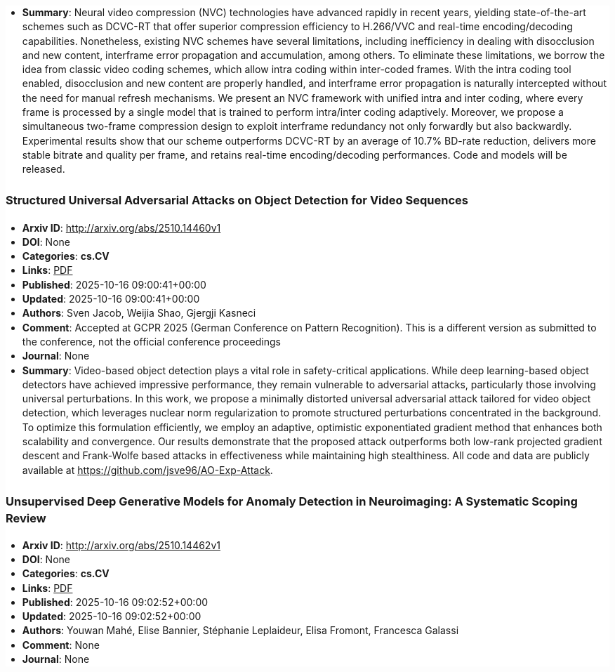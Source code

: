 - **Summary**: Neural video compression (NVC) technologies have advanced rapidly in recent years, yielding state-of-the-art schemes such as DCVC-RT that offer superior compression efficiency to H.266/VVC and real-time encoding/decoding capabilities. Nonetheless, existing NVC schemes have several limitations, including inefficiency in dealing with disocclusion and new content, interframe error propagation and accumulation, among others. To eliminate these limitations, we borrow the idea from classic video coding schemes, which allow intra coding within inter-coded frames. With the intra coding tool enabled, disocclusion and new content are properly handled, and interframe error propagation is naturally intercepted without the need for manual refresh mechanisms. We present an NVC framework with unified intra and inter coding, where every frame is processed by a single model that is trained to perform intra/inter coding adaptively. Moreover, we propose a simultaneous two-frame compression design to exploit interframe redundancy not only forwardly but also backwardly. Experimental results show that our scheme outperforms DCVC-RT by an average of 10.7\% BD-rate reduction, delivers more stable bitrate and quality per frame, and retains real-time encoding/decoding performances. Code and models will be released.



### Structured Universal Adversarial Attacks on Object Detection for Video Sequences
- **Arxiv ID**: http://arxiv.org/abs/2510.14460v1
- **DOI**: None
- **Categories**: **cs.CV**
- **Links**: [PDF](http://arxiv.org/pdf/2510.14460v1)
- **Published**: 2025-10-16 09:00:41+00:00
- **Updated**: 2025-10-16 09:00:41+00:00
- **Authors**: Sven Jacob, Weijia Shao, Gjergji Kasneci
- **Comment**: Accepted at GCPR 2025 (German Conference on Pattern Recognition).
  This is a different version as submitted to the conference, not the official
  conference proceedings
- **Journal**: None
- **Summary**: Video-based object detection plays a vital role in safety-critical applications. While deep learning-based object detectors have achieved impressive performance, they remain vulnerable to adversarial attacks, particularly those involving universal perturbations. In this work, we propose a minimally distorted universal adversarial attack tailored for video object detection, which leverages nuclear norm regularization to promote structured perturbations concentrated in the background. To optimize this formulation efficiently, we employ an adaptive, optimistic exponentiated gradient method that enhances both scalability and convergence. Our results demonstrate that the proposed attack outperforms both low-rank projected gradient descent and Frank-Wolfe based attacks in effectiveness while maintaining high stealthiness. All code and data are publicly available at https://github.com/jsve96/AO-Exp-Attack.



### Unsupervised Deep Generative Models for Anomaly Detection in Neuroimaging: A Systematic Scoping Review
- **Arxiv ID**: http://arxiv.org/abs/2510.14462v1
- **DOI**: None
- **Categories**: **cs.CV**
- **Links**: [PDF](http://arxiv.org/pdf/2510.14462v1)
- **Published**: 2025-10-16 09:02:52+00:00
- **Updated**: 2025-10-16 09:02:52+00:00
- **Authors**: Youwan Mahé, Elise Bannier, Stéphanie Leplaideur, Elisa Fromont, Francesca Galassi
- **Comment**: None
- **Journal**: None